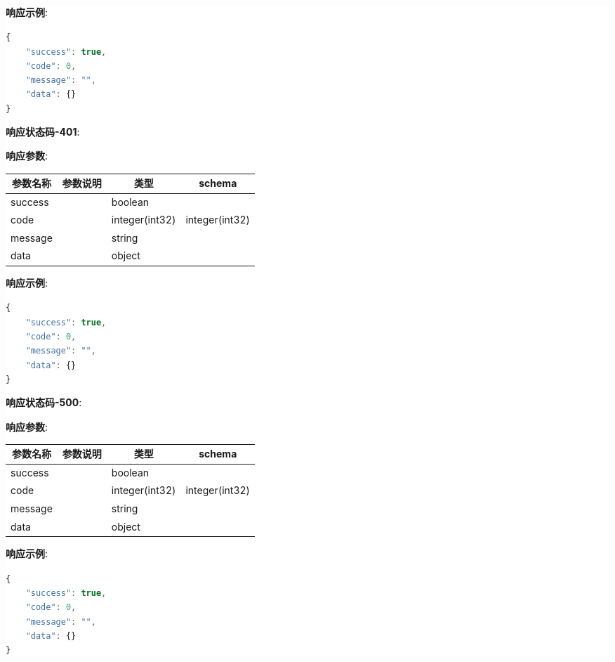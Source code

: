 
**响应示例**:
```javascript
{
	"success": true,
	"code": 0,
	"message": "",
	"data": {}
}
```


**响应状态码-401**:


**响应参数**:


| 参数名称 | 参数说明 | 类型 | schema |
| -------- | -------- | ----- |----- | 
|success||boolean||
|code||integer(int32)|integer(int32)|
|message||string||
|data||object||


**响应示例**:
```javascript
{
	"success": true,
	"code": 0,
	"message": "",
	"data": {}
}
```


**响应状态码-500**:


**响应参数**:


| 参数名称 | 参数说明 | 类型 | schema |
| -------- | -------- | ----- |----- | 
|success||boolean||
|code||integer(int32)|integer(int32)|
|message||string||
|data||object||


**响应示例**:
```javascript
{
	"success": true,
	"code": 0,
	"message": "",
	"data": {}
}
```
